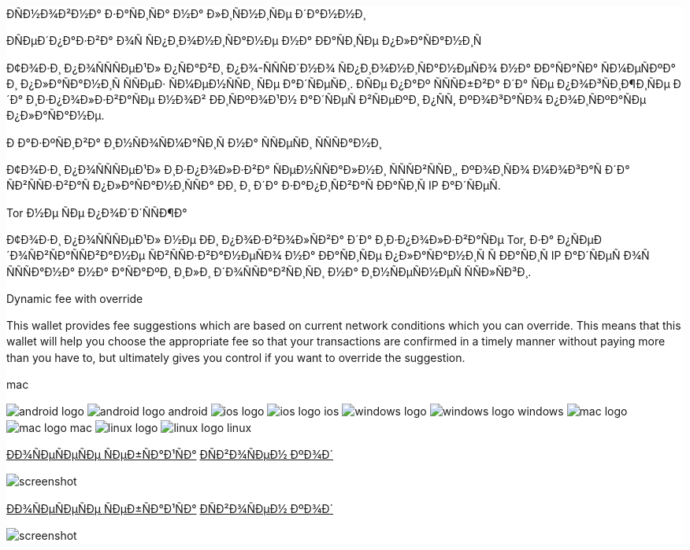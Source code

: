 ÐÑÐ½Ð¾Ð²Ð½Ð° Ð·Ð°ÑÐ¸ÑÐ° Ð½Ð° Ð»Ð¸ÑÐ½Ð¸ÑÐµ Ð´Ð°Ð½Ð½Ð¸

ÐÑÐµÐ´Ð¿Ð°Ð·Ð²Ð° Ð¾Ñ ÑÐ¿Ð¸Ð¾Ð½Ð¸ÑÐ°Ð½Ðµ Ð½Ð° ÐÐ°ÑÐ¸ÑÐµ
Ð¿Ð»Ð°ÑÐ°Ð½Ð¸Ñ

Ð¢Ð¾Ð·Ð¸ Ð¿Ð¾ÑÑÑÐµÐ¹Ð» Ð¿ÑÐ°Ð²Ð¸ Ð¿Ð¾-ÑÑÑÐ´Ð½Ð¾
ÑÐ¿Ð¸Ð¾Ð½Ð¸ÑÐ°Ð½ÐµÑÐ¾ Ð½Ð° ÐÐ°ÑÐ°ÑÐ° ÑÐ¼ÐµÑÐºÐ° Ð¸ Ð¿Ð»Ð°ÑÐ°Ð½Ð¸Ñ
ÑÑÐµÐ· ÑÐ¼ÐµÐ½ÑÑÐ¸ ÑÐµ Ð°Ð´ÑÐµÑÐ¸. ÐÑÐµ Ð¿Ð°Ðº ÑÑÑÐ±Ð²Ð° Ð´Ð°
ÑÐµ Ð¿Ð¾Ð³ÑÐ¸Ð¶Ð¸ÑÐµ Ð´Ð° Ð¸Ð·Ð¿Ð¾Ð»Ð·Ð²Ð°ÑÐµ Ð½Ð¾Ð² ÐÐ¸ÑÐºÐ¾Ð¹Ð½
Ð°Ð´ÑÐµÑ Ð²ÑÐµÐºÐ¸ Ð¿ÑÑ, ÐºÐ¾Ð³Ð°ÑÐ¾ Ð¿Ð¾Ð¸ÑÐºÐ°ÑÐµ Ð¿Ð»Ð°ÑÐ°Ð½Ðµ.

Ð Ð°Ð·ÐºÑÐ¸Ð²Ð° Ð¸Ð½ÑÐ¾ÑÐ¼Ð°ÑÐ¸Ñ Ð½Ð° ÑÑÐµÑÐ¸ ÑÑÑÐ°Ð½Ð¸

Ð¢Ð¾Ð·Ð¸ Ð¿Ð¾ÑÑÑÐµÐ¹Ð» Ð¸Ð·Ð¿Ð¾Ð»Ð·Ð²Ð° ÑÐµÐ½ÑÑÐ°Ð»Ð½Ð¸ ÑÑÑÐ²ÑÑÐ¸,
ÐºÐ¾Ð¸ÑÐ¾ Ð¼Ð¾Ð³Ð°Ñ Ð´Ð° ÑÐ²ÑÑÐ·Ð²Ð°Ñ Ð¿Ð»Ð°ÑÐ°Ð½Ð¸ÑÑÐ° ÐÐ¸ Ð¸ Ð´Ð°
Ð·Ð°Ð¿Ð¸ÑÐ²Ð°Ñ ÐÐ°ÑÐ¸Ñ IP Ð°Ð´ÑÐµÑ.

Tor Ð½Ðµ ÑÐµ Ð¿Ð¾Ð´Ð´ÑÑÐ¶Ð°

Ð¢Ð¾Ð·Ð¸ Ð¿Ð¾ÑÑÑÐµÐ¹Ð» Ð½Ðµ ÐÐ¸ Ð¿Ð¾Ð·Ð²Ð¾Ð»ÑÐ²Ð° Ð´Ð°
Ð¸Ð·Ð¿Ð¾Ð»Ð·Ð²Ð°ÑÐµ Tor, Ð·Ð° Ð¿ÑÐµÐ´Ð¾ÑÐ²ÑÐ°ÑÑÐ²Ð°Ð½Ðµ
ÑÐ²ÑÑÐ·Ð²Ð°Ð½ÐµÑÐ¾ Ð½Ð° ÐÐ°ÑÐ¸ÑÐµ Ð¿Ð»Ð°ÑÐ°Ð½Ð¸Ñ Ñ ÐÐ°ÑÐ¸Ñ IP
Ð°Ð´ÑÐµÑ Ð¾Ñ ÑÑÑÐ°Ð½Ð° Ð½Ð° Ð°ÑÐ°ÐºÐ¸ Ð¸Ð»Ð¸ Ð´Ð¾ÑÑÐ°Ð²ÑÐ¸ÑÐ¸ Ð½Ð°
Ð¸Ð½ÑÐµÑÐ½ÐµÑ ÑÑÐ»ÑÐ³Ð¸.

Dynamic fee with override

This wallet provides fee suggestions which are based on current network
conditions which you can override. This means that this wallet will help you
choose the appropriate fee so that your transactions are confirmed in a timely
manner without paying more than you have to, but ultimately gives you control
if you want to override the suggestion.

mac

![android logo](/img/os/wallet_menu_android.svg) ![android
logo](/img/os/wallet_menu_android_bright.svg) android  ![ios
logo](/img/os/wallet_menu_ios.svg) ![ios
logo](/img/os/wallet_menu_ios_bright.svg) ios  ![windows
logo](/img/os/wallet_menu_windows.svg) ![windows
logo](/img/os/wallet_menu_windows_bright.svg) windows  ![mac
logo](/img/os/wallet_menu_mac.svg) ![mac
logo](/img/os/wallet_menu_mac_bright.svg) mac  ![linux
logo](/img/os/wallet_menu_linux.svg) ![linux
logo](/img/os/wallet_menu_linux_bright.svg) linux

[ÐÐ¾ÑÐµÑÐµÑÐµ ÑÐµÐ±ÑÐ°Ð¹ÑÐ°](https://bitpay.com/wallet) [
ÐÑÐ²Ð¾ÑÐµÐ½ ÐºÐ¾Ð´](https://github.com/bitpay/copay)

![screenshot](/img/screenshots/bitpay.png)

[ÐÐ¾ÑÐµÑÐµÑÐµ ÑÐµÐ±ÑÐ°Ð¹ÑÐ°](https://bitpay.com/wallet) [
ÐÑÐ²Ð¾ÑÐµÐ½ ÐºÐ¾Ð´](https://github.com/bitpay/copay)

![screenshot](/img/screenshots/bitpay.png)

